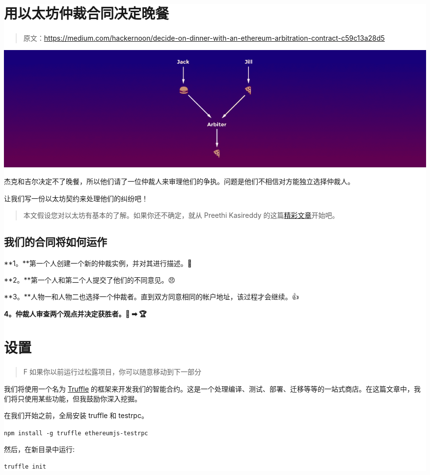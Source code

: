 # 用以太坊仲裁合同决定晚餐

> 原文：<https://medium.com/hackernoon/decide-on-dinner-with-an-ethereum-arbitration-contract-c59c13a28d5>

![](img/ddef4b02550e9cb758504385dfb8fb72.png)

杰克和吉尔决定不了晚餐，所以他们请了一位仲裁人来审理他们的争执。问题是他们不相信对方能独立选择仲裁人。

让我们写一份以太坊契约来处理他们的纠纷吧！

> 本文假设您对以太坊有基本的了解。如果你还不确定，就从 Preethi Kasireddy 的这篇[精彩文章](/@preethikasireddy/how-does-ethereum-work-anyway-22d1df506369)开始吧。

## 我们的合同将如何运作

**1。**第一个人创建一个新的仲裁实例，并对其进行描述。🌟

**2。**第一个人和第二个人提交了他们的不同意见。😠

**3。**人物一和人物二也选择一个仲裁者。直到双方同意相同的帐户地址，该过程才会继续。👍

**4。仲裁人审查两个观点并决定获胜者。🤔 ➡ 🏆**

# 设置

> F 如果你以前运行过松露项目，你可以随意移动到下一部分

我们将使用一个名为 [Truffle](http://truffleframework.com/) 的框架来开发我们的智能合约。这是一个处理编译、测试、部署、迁移等等的一站式商店。在这篇文章中，我们将只使用某些功能，但我鼓励你深入挖掘。

在我们开始之前，全局安装 truffle 和 testrpc。

```
npm install -g truffle ethereumjs-testrpc
```

然后，在新目录中运行:

```
truffle init
```
